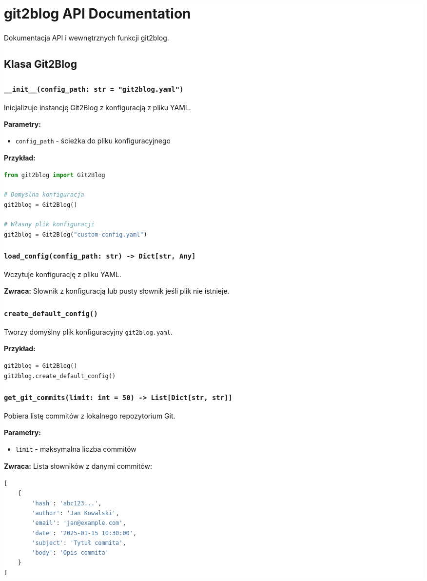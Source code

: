 # git2blog API Documentation

Dokumentacja API i wewnętrznych funkcji git2blog.

## Klasa Git2Blog

### `__init__(config_path: str = "git2blog.yaml")`

Inicjalizuje instancję Git2Blog z konfiguracją z pliku YAML.

**Parametry:**
- `config_path` - ścieżka do pliku konfiguracyjnego

**Przykład:**
```python
from git2blog import Git2Blog

# Domyślna konfiguracja
git2blog = Git2Blog()

# Własny plik konfiguracji
git2blog = Git2Blog("custom-config.yaml")
```

### `load_config(config_path: str) -> Dict[str, Any]`

Wczytuje konfigurację z pliku YAML.

**Zwraca:** Słownik z konfiguracją lub pusty słownik jeśli plik nie istnieje.

### `create_default_config()`

Tworzy domyślny plik konfiguracyjny `git2blog.yaml`.

**Przykład:**
```python
git2blog = Git2Blog()
git2blog.create_default_config()
```

### `get_git_commits(limit: int = 50) -> List[Dict[str, str]]`

Pobiera listę commitów z lokalnego repozytorium Git.

**Parametry:**
- `limit` - maksymalna liczba commitów

**Zwraca:** Lista słowników z danymi commitów:
```python
[
    {
        'hash': 'abc123...',
        'author': 'Jan Kowalski',
        'email': 'jan@example.com', 
        'date': '2025-01-15 10:30:00',
        'subject': 'Tytuł commita',
        'body': 'Opis commita'
    }
]
```
